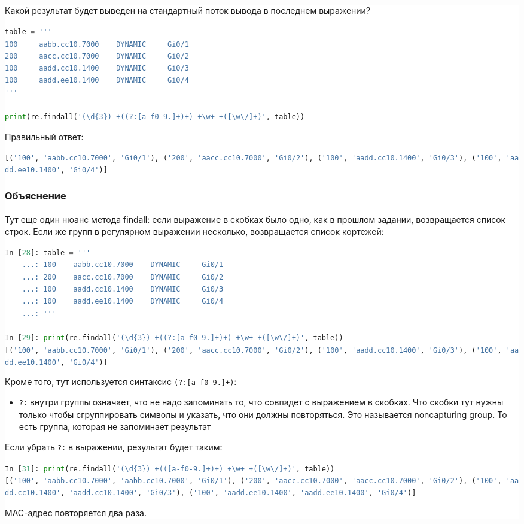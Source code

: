 Какой результат будет выведен на стандартный поток вывода в последнем выражении?

```python
table = '''
100     aabb.cc10.7000    DYNAMIC     Gi0/1
200     aacc.cc10.7000    DYNAMIC     Gi0/2
100     aadd.cc10.1400    DYNAMIC     Gi0/3
100     aadd.ee10.1400    DYNAMIC     Gi0/4
'''

print(re.findall('(\d{3}) +((?:[a-f0-9.]+)+) +\w+ +([\w\/]+)', table))
```

Правильный ответ:

```python
[('100', 'aabb.cc10.7000', 'Gi0/1'), ('200', 'aacc.cc10.7000', 'Gi0/2'), ('100', 'aadd.cc10.1400', 'Gi0/3'), ('100', 'aadd.ee10.1400', 'Gi0/4')]
```

### Объяснение

Тут еще один нюанс метода findall: если выражение в скобках было одно, как в прошлом задании, возвращается список строк.
Если же групп в регулярном выражении несколько, возвращается список кортежей:

```python
In [28]: table = '''
    ...: 100    aabb.cc10.7000    DYNAMIC     Gi0/1
    ...: 200    aacc.cc10.7000    DYNAMIC     Gi0/2
    ...: 100    aadd.cc10.1400    DYNAMIC     Gi0/3
    ...: 100    aadd.ee10.1400    DYNAMIC     Gi0/4
    ...: '''

In [29]: print(re.findall('(\d{3}) +((?:[a-f0-9.]+)+) +\w+ +([\w\/]+)', table))
[('100', 'aabb.cc10.7000', 'Gi0/1'), ('200', 'aacc.cc10.7000', 'Gi0/2'), ('100', 'aadd.cc10.1400', 'Gi0/3'), ('100', 'aadd.ee10.1400', 'Gi0/4')]
```

Кроме того, тут используется синтаксис ```(?:[a-f0-9.]+)```:

* ```?:``` внутри группы означает, что не надо запоминать то, что совпадет с выражением в скобках. Что скобки тут нужны
  только чтобы сгруппировать символы и указать, что они должны повторяться. Это называется noncapturing group. То есть
  группа, которая не запоминает результат

Если убрать ```?:``` в выражении, результат будет таким:

```python
In [31]: print(re.findall('(\d{3}) +(([a-f0-9.]+)+) +\w+ +([\w\/]+)', table))
[('100', 'aabb.cc10.7000', 'aabb.cc10.7000', 'Gi0/1'), ('200', 'aacc.cc10.7000', 'aacc.cc10.7000', 'Gi0/2'), ('100', 'aadd.cc10.1400', 'aadd.cc10.1400', 'Gi0/3'), ('100', 'aadd.ee10.1400', 'aadd.ee10.1400', 'Gi0/4')]
```

MAC-адрес повторяется два раза.
